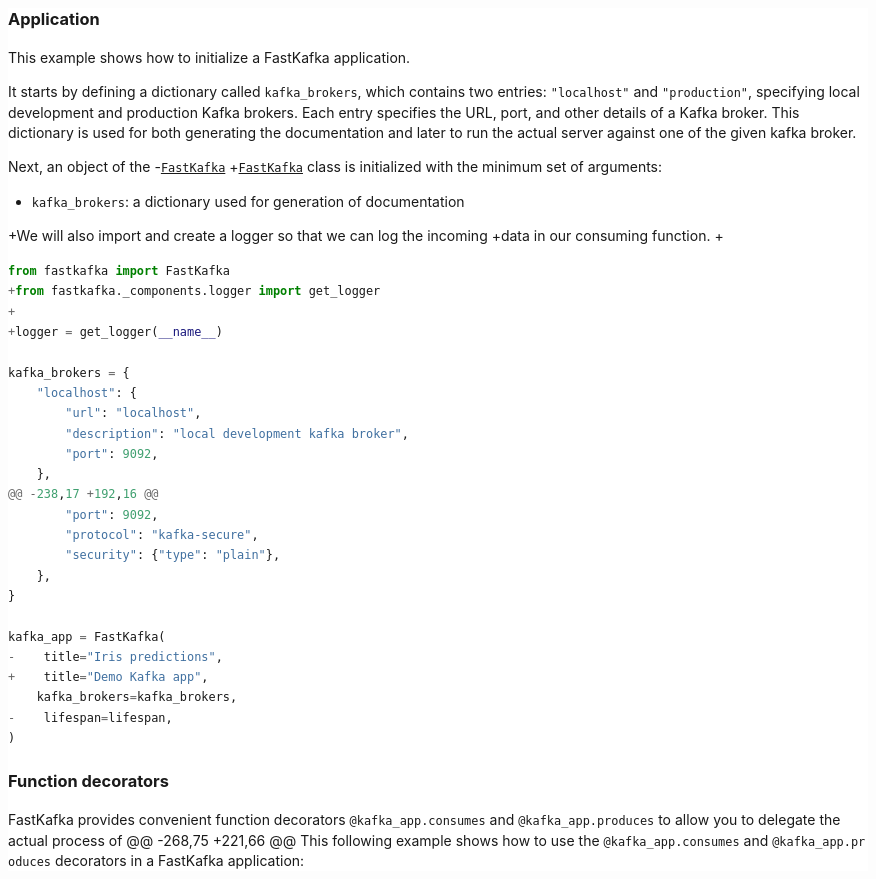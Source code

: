  ### Application
 
 This example shows how to initialize a FastKafka application.
 
 It starts by defining a dictionary called `kafka_brokers`, which
 contains two entries: `"localhost"` and `"production"`, specifying local
 development and production Kafka brokers. Each entry specifies the URL,
 port, and other details of a Kafka broker. This dictionary is used for
 both generating the documentation and later to run the actual server
 against one of the given kafka broker.
 
 Next, an object of the
-[`FastKafka`](https://fastkafka.airt.ai/docs/api/fastkafka)
+[`FastKafka`](https://fastkafka.airt.ai/docs/api/fastkafka#fastkafka.FastKafka)
 class is initialized with the minimum set of arguments:
 
 - `kafka_brokers`: a dictionary used for generation of documentation
 
+We will also import and create a logger so that we can log the incoming
+data in our consuming function.
+
 ``` python
 from fastkafka import FastKafka
+from fastkafka._components.logger import get_logger
+
+logger = get_logger(__name__)
 
 kafka_brokers = {
     "localhost": {
         "url": "localhost",
         "description": "local development kafka broker",
         "port": 9092,
     },
@@ -238,17 +192,16 @@
         "port": 9092,
         "protocol": "kafka-secure",
         "security": {"type": "plain"},
     },
 }
 
 kafka_app = FastKafka(
-    title="Iris predictions",
+    title="Demo Kafka app",
     kafka_brokers=kafka_brokers,
-    lifespan=lifespan,
 )
 ```
 
 ### Function decorators
 
 FastKafka provides convenient function decorators `@kafka_app.consumes`
 and `@kafka_app.produces` to allow you to delegate the actual process of
@@ -268,75 +221,66 @@
 This following example shows how to use the `@kafka_app.consumes` and
 `@kafka_app.produces` decorators in a FastKafka application:
 